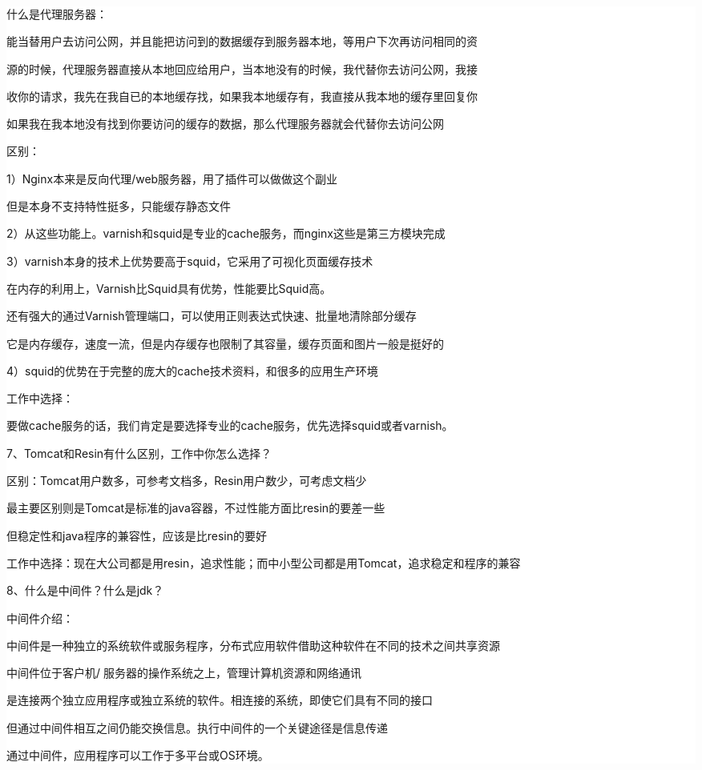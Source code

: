 什么是代理服务器：

能当替用户去访问公网，并且能把访问到的数据缓存到服务器本地，等用户下次再访问相同的资

源的时候，代理服务器直接从本地回应给用户，当本地没有的时候，我代替你去访问公网，我接

收你的请求，我先在我自已的本地缓存找，如果我本地缓存有，我直接从我本地的缓存里回复你

如果我在我本地没有找到你要访问的缓存的数据，那么代理服务器就会代替你去访问公网 



区别：

1）Nginx本来是反向代理/web服务器，用了插件可以做做这个副业

但是本身不支持特性挺多，只能缓存静态文件

2）从这些功能上。varnish和squid是专业的cache服务，而nginx这些是第三方模块完成

3）varnish本身的技术上优势要高于squid，它采用了可视化页面缓存技术



在内存的利用上，Varnish比Squid具有优势，性能要比Squid高。

还有强大的通过Varnish管理端口，可以使用正则表达式快速、批量地清除部分缓存

它是内存缓存，速度一流，但是内存缓存也限制了其容量，缓存页面和图片一般是挺好的

4）squid的优势在于完整的庞大的cache技术资料，和很多的应用生产环境



工作中选择：

要做cache服务的话，我们肯定是要选择专业的cache服务，优先选择squid或者varnish。



7、Tomcat和Resin有什么区别，工作中你怎么选择？

区别：Tomcat用户数多，可参考文档多，Resin用户数少，可考虑文档少

最主要区别则是Tomcat是标准的java容器，不过性能方面比resin的要差一些

但稳定性和java程序的兼容性，应该是比resin的要好



工作中选择：现在大公司都是用resin，追求性能；而中小型公司都是用Tomcat，追求稳定和程序的兼容



8、什么是中间件？什么是jdk？ 

中间件介绍：

中间件是一种独立的系统软件或服务程序，分布式应用软件借助这种软件在不同的技术之间共享资源

中间件位于客户机/ 服务器的操作系统之上，管理计算机资源和网络通讯

是连接两个独立应用程序或独立系统的软件。相连接的系统，即使它们具有不同的接口



但通过中间件相互之间仍能交换信息。执行中间件的一个关键途径是信息传递

通过中间件，应用程序可以工作于多平台或OS环境。
